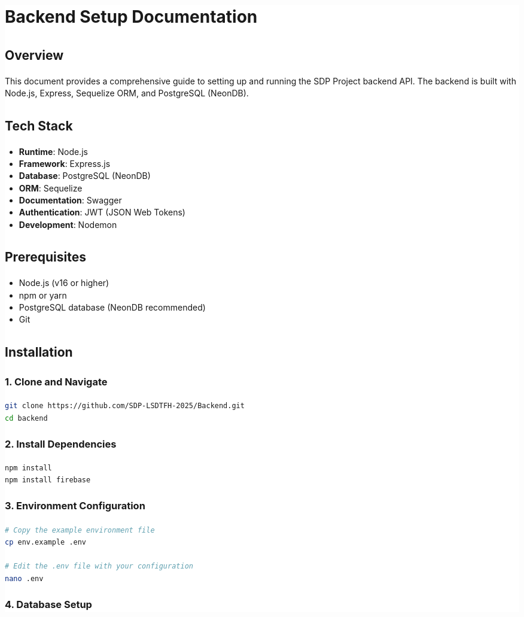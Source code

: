 # Backend Setup Documentation

## Overview

This document provides a comprehensive guide to setting up and running the SDP Project backend API. The backend is built with Node.js, Express, Sequelize ORM, and PostgreSQL (NeonDB).

## Tech Stack

- **Runtime**: Node.js
- **Framework**: Express.js
- **Database**: PostgreSQL (NeonDB)
- **ORM**: Sequelize
- **Documentation**: Swagger
- **Authentication**: JWT (JSON Web Tokens)
- **Development**: Nodemon

## Prerequisites

- Node.js (v16 or higher)
- npm or yarn
- PostgreSQL database (NeonDB recommended)
- Git

## Installation

### 1. Clone and Navigate
```bash
git clone https://github.com/SDP-LSDTFH-2025/Backend.git
cd backend
```

### 2. Install Dependencies
```bash
npm install
npm install firebase
```

### 3. Environment Configuration
```bash
# Copy the example environment file
cp env.example .env

# Edit the .env file with your configuration
nano .env
```

### 4. Database Setup

